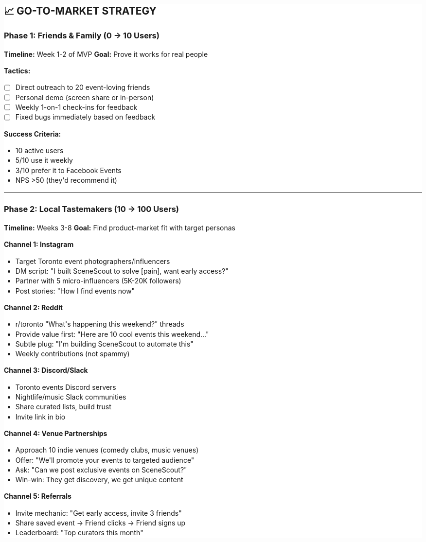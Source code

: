 
## 📈 GO-TO-MARKET STRATEGY

### Phase 1: Friends & Family (0 → 10 Users)
**Timeline:** Week 1-2 of MVP
**Goal:** Prove it works for real people

**Tactics:**
- [ ] Direct outreach to 20 event-loving friends
- [ ] Personal demo (screen share or in-person)
- [ ] Weekly 1-on-1 check-ins for feedback
- [ ] Fixed bugs immediately based on feedback

**Success Criteria:**
- 10 active users
- 5/10 use it weekly
- 3/10 prefer it to Facebook Events
- NPS >50 (they'd recommend it)

---

### Phase 2: Local Tastemakers (10 → 100 Users)
**Timeline:** Weeks 3-8
**Goal:** Find product-market fit with target personas

**Channel 1: Instagram**
- Target Toronto event photographers/influencers
- DM script: "I built SceneScout to solve [pain], want early access?"
- Partner with 5 micro-influencers (5K-20K followers)
- Post stories: "How I find events now"

**Channel 2: Reddit**
- r/toronto "What's happening this weekend?" threads
- Provide value first: "Here are 10 cool events this weekend..."
- Subtle plug: "I'm building SceneScout to automate this"
- Weekly contributions (not spammy)

**Channel 3: Discord/Slack**
- Toronto events Discord servers
- Nightlife/music Slack communities
- Share curated lists, build trust
- Invite link in bio

**Channel 4: Venue Partnerships**
- Approach 10 indie venues (comedy clubs, music venues)
- Offer: "We'll promote your events to targeted audience"
- Ask: "Can we post exclusive events on SceneScout?"
- Win-win: They get discovery, we get unique content

**Channel 5: Referrals**
- Invite mechanic: "Get early access, invite 3 friends"
- Share saved event → Friend clicks → Friend signs up
- Leaderboard: "Top curators this month"
